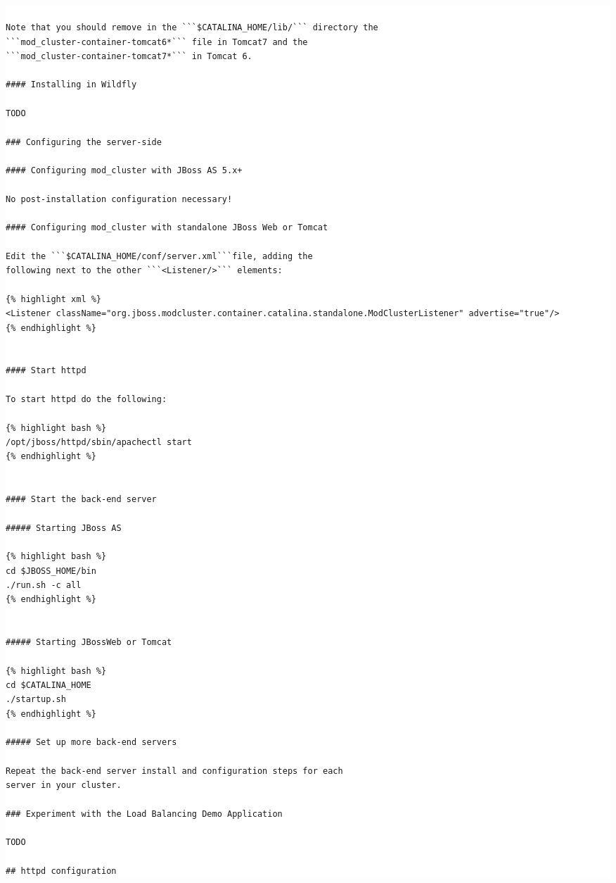 ```

Note that you should remove in the ```$CATALINA_HOME/lib/``` directory the
```mod_cluster-container-tomcat6*``` file in Tomcat7 and the
```mod_cluster-container-tomcat7*``` in Tomcat 6.

#### Installing in Wildfly

TODO

### Configuring the server-side

#### Configuring mod_cluster with JBoss AS 5.x+

No post-installation configuration necessary!

#### Configuring mod_cluster with standalone JBoss Web or Tomcat

Edit the ```$CATALINA_HOME/conf/server.xml```file, adding the
following next to the other ```<Listener/>``` elements:

{% highlight xml %}
<Listener className="org.jboss.modcluster.container.catalina.standalone.ModClusterListener" advertise="true"/>
{% endhighlight %}


#### Start httpd

To start httpd do the following:

{% highlight bash %}
/opt/jboss/httpd/sbin/apachectl start
{% endhighlight %}


#### Start the back-end server

##### Starting JBoss AS

{% highlight bash %}
cd $JBOSS_HOME/bin
./run.sh -c all
{% endhighlight %}


##### Starting JBossWeb or Tomcat

{% highlight bash %}
cd $CATALINA_HOME
./startup.sh
{% endhighlight %}

##### Set up more back-end servers

Repeat the back-end server install and configuration steps for each
server in your cluster.

### Experiment with the Load Balancing Demo Application

TODO

## httpd configuration

```